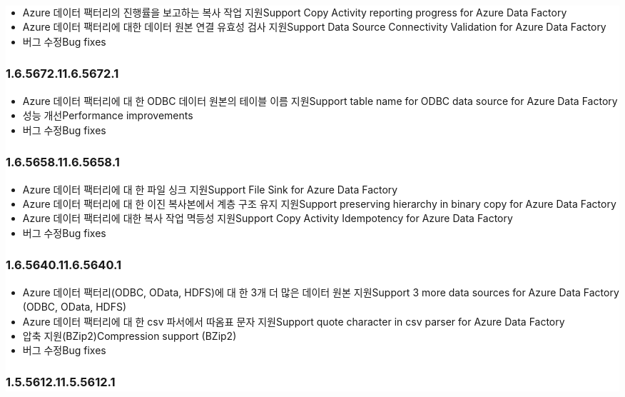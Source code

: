 *  <span data-ttu-id="f1e36-229">Azure 데이터 팩터리의 진행률을 보고하는 복사 작업 지원</span><span class="sxs-lookup"><span data-stu-id="f1e36-229">Support Copy Activity reporting progress for Azure Data Factory</span></span>
*  <span data-ttu-id="f1e36-230">Azure 데이터 팩터리에 대한 데이터 원본 연결 유효성 검사 지원</span><span class="sxs-lookup"><span data-stu-id="f1e36-230">Support Data Source Connectivity Validation for Azure Data Factory</span></span>
*  <span data-ttu-id="f1e36-231">버그 수정</span><span class="sxs-lookup"><span data-stu-id="f1e36-231">Bug fixes</span></span>

### <a name="1656721"></a><span data-ttu-id="f1e36-232">1.6.5672.1</span><span class="sxs-lookup"><span data-stu-id="f1e36-232">1.6.5672.1</span></span>

*  <span data-ttu-id="f1e36-233">Azure 데이터 팩터리에 대 한 ODBC 데이터 원본의 테이블 이름 지원</span><span class="sxs-lookup"><span data-stu-id="f1e36-233">Support table name for ODBC data source for Azure Data Factory</span></span>
*  <span data-ttu-id="f1e36-234">성능 개선</span><span class="sxs-lookup"><span data-stu-id="f1e36-234">Performance improvements</span></span>
*  <span data-ttu-id="f1e36-235">버그 수정</span><span class="sxs-lookup"><span data-stu-id="f1e36-235">Bug fixes</span></span>

### <a name="1656581"></a><span data-ttu-id="f1e36-236">1.6.5658.1</span><span class="sxs-lookup"><span data-stu-id="f1e36-236">1.6.5658.1</span></span>

*  <span data-ttu-id="f1e36-237">Azure 데이터 팩터리에 대 한 파일 싱크 지원</span><span class="sxs-lookup"><span data-stu-id="f1e36-237">Support File Sink for Azure Data Factory</span></span>
*  <span data-ttu-id="f1e36-238">Azure 데이터 팩터리에 대 한 이진 복사본에서 계층 구조 유지 지원</span><span class="sxs-lookup"><span data-stu-id="f1e36-238">Support preserving hierarchy in binary copy for Azure Data Factory</span></span>
*  <span data-ttu-id="f1e36-239">Azure 데이터 팩터리에 대한 복사 작업 멱등성 지원</span><span class="sxs-lookup"><span data-stu-id="f1e36-239">Support Copy Activity Idempotency for Azure Data Factory</span></span>
*  <span data-ttu-id="f1e36-240">버그 수정</span><span class="sxs-lookup"><span data-stu-id="f1e36-240">Bug fixes</span></span>

### <a name="1656401"></a><span data-ttu-id="f1e36-241">1.6.5640.1</span><span class="sxs-lookup"><span data-stu-id="f1e36-241">1.6.5640.1</span></span>

*  <span data-ttu-id="f1e36-242">Azure 데이터 팩터리(ODBC, OData, HDFS)에 대 한 3개 더 많은 데이터 원본 지원</span><span class="sxs-lookup"><span data-stu-id="f1e36-242">Support 3 more data sources for Azure Data Factory (ODBC, OData, HDFS)</span></span>
*  <span data-ttu-id="f1e36-243">Azure 데이터 팩터리에 대 한 csv 파서에서 따옴표 문자 지원</span><span class="sxs-lookup"><span data-stu-id="f1e36-243">Support quote character in csv parser for Azure Data Factory</span></span>
*  <span data-ttu-id="f1e36-244">압축 지원(BZip2)</span><span class="sxs-lookup"><span data-stu-id="f1e36-244">Compression support (BZip2)</span></span>
*  <span data-ttu-id="f1e36-245">버그 수정</span><span class="sxs-lookup"><span data-stu-id="f1e36-245">Bug fixes</span></span>

### <a name="1556121"></a><span data-ttu-id="f1e36-246">1.5.5612.1</span><span class="sxs-lookup"><span data-stu-id="f1e36-246">1.5.5612.1</span></span>
